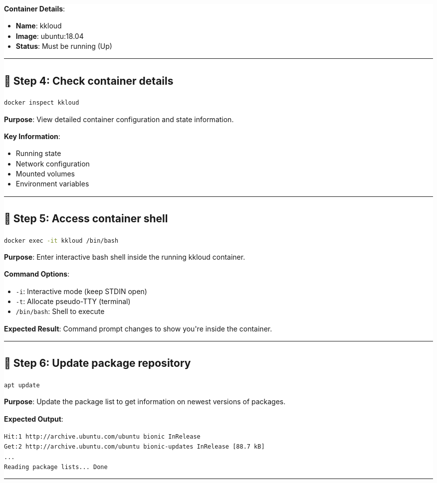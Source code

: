 **Container Details**:
- **Name**: kkloud
- **Image**: ubuntu:18.04
- **Status**: Must be running (Up)

---

## 🔹 Step 4: Check container details

```bash
docker inspect kkloud
```

**Purpose**: View detailed container configuration and state information.

**Key Information**:
- Running state
- Network configuration
- Mounted volumes
- Environment variables

---

## 🔹 Step 5: Access container shell

```bash
docker exec -it kkloud /bin/bash
```

**Purpose**: Enter interactive bash shell inside the running kkloud container.

**Command Options**:
- `-i`: Interactive mode (keep STDIN open)
- `-t`: Allocate pseudo-TTY (terminal)
- `/bin/bash`: Shell to execute

**Expected Result**: Command prompt changes to show you're inside the container.

---

## 🔹 Step 6: Update package repository

```bash
apt update
```

**Purpose**: Update the package list to get information on newest versions of packages.

**Expected Output**:
```
Hit:1 http://archive.ubuntu.com/ubuntu bionic InRelease
Get:2 http://archive.ubuntu.com/ubuntu bionic-updates InRelease [88.7 kB]
...
Reading package lists... Done
```

---
